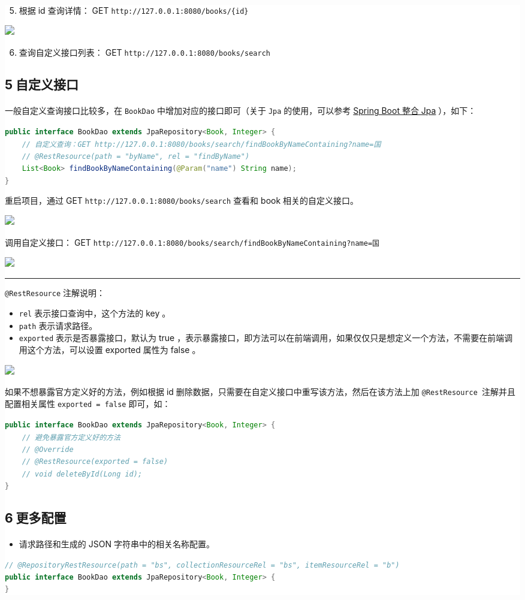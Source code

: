 
5. 根据 id 查询详情： GET `http://127.0.0.1:8080/books/{id}`

![](https://oscimg.oschina.net/oscnet/up-9b71fe8587a1b7882ef1d0310384ef1a8bd.png)

6. 查询自定义接口列表： GET `http://127.0.0.1:8080/books/search`

## 5 自定义接口

一般自定义查询接口比较多，在 `BookDao` 中增加对应的接口即可（关于 `Jpa` 的使用，可以参考 [Spring Boot 整合 Jpa](https://mp.weixin.qq.com/s/AWQPu02VY9BD9u_PLKrL7Q) ），如下：

```java
public interface BookDao extends JpaRepository<Book, Integer> {
    // 自定义查询：GET http://127.0.0.1:8080/books/search/findBookByNameContaining?name=国
    // @RestResource(path = "byName", rel = "findByName")
    List<Book> findBookByNameContaining(@Param("name") String name);
}
```

重启项目，通过 GET `http://127.0.0.1:8080/books/search` 查看和 book 相关的自定义接口。

![](https://oscimg.oschina.net/oscnet/up-1dfe9ae088916b53985ce5491a8e447d1b3.png)

调用自定义接口： GET `http://127.0.0.1:8080/books/search/findBookByNameContaining?name=国`

![](https://oscimg.oschina.net/oscnet/up-be6582461970d69019ea5d813fb18e2fae5.png)

---

`@RestResource` 注解说明：

- `rel` 表示接口查询中，这个方法的 key 。
- `path` 表示请求路径。
- `exported` 表示是否暴露接口，默认为 true ，表示暴露接口，即方法可以在前端调用，如果仅仅只是想定义一个方法，不需要在前端调用这个方法，可以设置 exported 属性为 false 。

![](https://oscimg.oschina.net/oscnet/up-f51d3bbf961b068220aecac5f7fc9312b7c.png)

如果不想暴露官方定义好的方法，例如根据 id 删除数据，只需要在自定义接口中重写该方法，然后在该方法上加 `@RestResource `注解并且配置相关属性 `exported = false` 即可，如：

```java
public interface BookDao extends JpaRepository<Book, Integer> {
    // 避免暴露官方定义好的方法
    // @Override
    // @RestResource(exported = false)
    // void deleteById(Long id);
}
```

## 6 更多配置

- 请求路径和生成的 JSON 字符串中的相关名称配置。

```java
// @RepositoryRestResource(path = "bs", collectionResourceRel = "bs", itemResourceRel = "b")
public interface BookDao extends JpaRepository<Book, Integer> {
}
```
